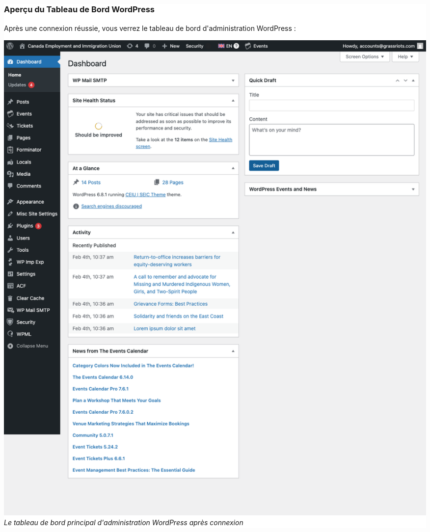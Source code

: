### **Aperçu du Tableau de Bord WordPress**

Après une connexion réussie, vous verrez le tableau de bord d'administration WordPress :

![Tableau de Bord d'Administration WordPress](https://raw.githubusercontent.com/grassriots/ceiu-wordpress-guide/main/screenshots/section-01_02_dashboard-home.png)
*Le tableau de bord principal d'administration WordPress après connexion*
